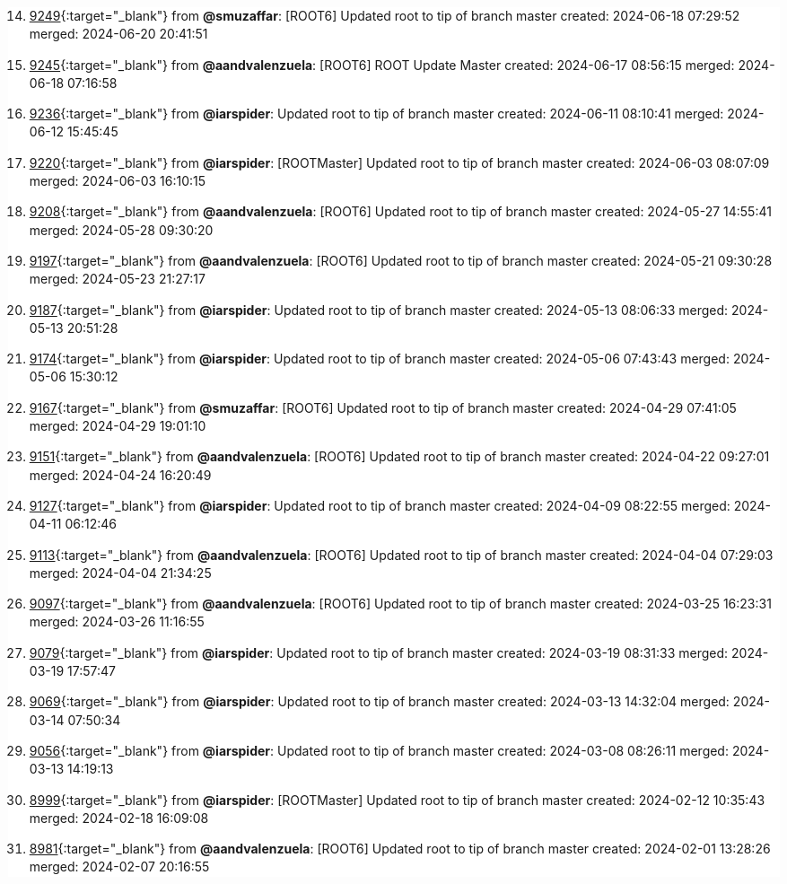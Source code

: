 14. [9249](http://github.com/cms-sw/cmsdist/pull/9249){:target="_blank"}  from **@smuzaffar**: [ROOT6] Updated root to tip of branch master created: 2024-06-18 07:29:52 merged: 2024-06-20 20:41:51

15. [9245](http://github.com/cms-sw/cmsdist/pull/9245){:target="_blank"}  from **@aandvalenzuela**: [ROOT6] ROOT Update Master created: 2024-06-17 08:56:15 merged: 2024-06-18 07:16:58

16. [9236](http://github.com/cms-sw/cmsdist/pull/9236){:target="_blank"}  from **@iarspider**: Updated root to tip of branch master created: 2024-06-11 08:10:41 merged: 2024-06-12 15:45:45

17. [9220](http://github.com/cms-sw/cmsdist/pull/9220){:target="_blank"}  from **@iarspider**: [ROOTMaster] Updated root to tip of branch master created: 2024-06-03 08:07:09 merged: 2024-06-03 16:10:15

18. [9208](http://github.com/cms-sw/cmsdist/pull/9208){:target="_blank"}  from **@aandvalenzuela**: [ROOT6] Updated root to tip of branch master created: 2024-05-27 14:55:41 merged: 2024-05-28 09:30:20

19. [9197](http://github.com/cms-sw/cmsdist/pull/9197){:target="_blank"}  from **@aandvalenzuela**: [ROOT6] Updated root to tip of branch master created: 2024-05-21 09:30:28 merged: 2024-05-23 21:27:17

20. [9187](http://github.com/cms-sw/cmsdist/pull/9187){:target="_blank"}  from **@iarspider**: Updated root to tip of branch master created: 2024-05-13 08:06:33 merged: 2024-05-13 20:51:28

21. [9174](http://github.com/cms-sw/cmsdist/pull/9174){:target="_blank"}  from **@iarspider**: Updated root to tip of branch master created: 2024-05-06 07:43:43 merged: 2024-05-06 15:30:12

22. [9167](http://github.com/cms-sw/cmsdist/pull/9167){:target="_blank"}  from **@smuzaffar**: [ROOT6] Updated root to tip of branch master created: 2024-04-29 07:41:05 merged: 2024-04-29 19:01:10

23. [9151](http://github.com/cms-sw/cmsdist/pull/9151){:target="_blank"}  from **@aandvalenzuela**: [ROOT6] Updated root to tip of branch master created: 2024-04-22 09:27:01 merged: 2024-04-24 16:20:49

24. [9127](http://github.com/cms-sw/cmsdist/pull/9127){:target="_blank"}  from **@iarspider**: Updated root to tip of branch master created: 2024-04-09 08:22:55 merged: 2024-04-11 06:12:46

25. [9113](http://github.com/cms-sw/cmsdist/pull/9113){:target="_blank"}  from **@aandvalenzuela**: [ROOT6] Updated root to tip of branch master created: 2024-04-04 07:29:03 merged: 2024-04-04 21:34:25

26. [9097](http://github.com/cms-sw/cmsdist/pull/9097){:target="_blank"}  from **@aandvalenzuela**: [ROOT6] Updated root to tip of branch master created: 2024-03-25 16:23:31 merged: 2024-03-26 11:16:55

27. [9079](http://github.com/cms-sw/cmsdist/pull/9079){:target="_blank"}  from **@iarspider**: Updated root to tip of branch master created: 2024-03-19 08:31:33 merged: 2024-03-19 17:57:47

28. [9069](http://github.com/cms-sw/cmsdist/pull/9069){:target="_blank"}  from **@iarspider**: Updated root to tip of branch master created: 2024-03-13 14:32:04 merged: 2024-03-14 07:50:34

29. [9056](http://github.com/cms-sw/cmsdist/pull/9056){:target="_blank"}  from **@iarspider**: Updated root to tip of branch master created: 2024-03-08 08:26:11 merged: 2024-03-13 14:19:13

30. [8999](http://github.com/cms-sw/cmsdist/pull/8999){:target="_blank"}  from **@iarspider**: [ROOTMaster] Updated root to tip of branch master created: 2024-02-12 10:35:43 merged: 2024-02-18 16:09:08

31. [8981](http://github.com/cms-sw/cmsdist/pull/8981){:target="_blank"}  from **@aandvalenzuela**: [ROOT6] Updated root to tip of branch master created: 2024-02-01 13:28:26 merged: 2024-02-07 20:16:55
